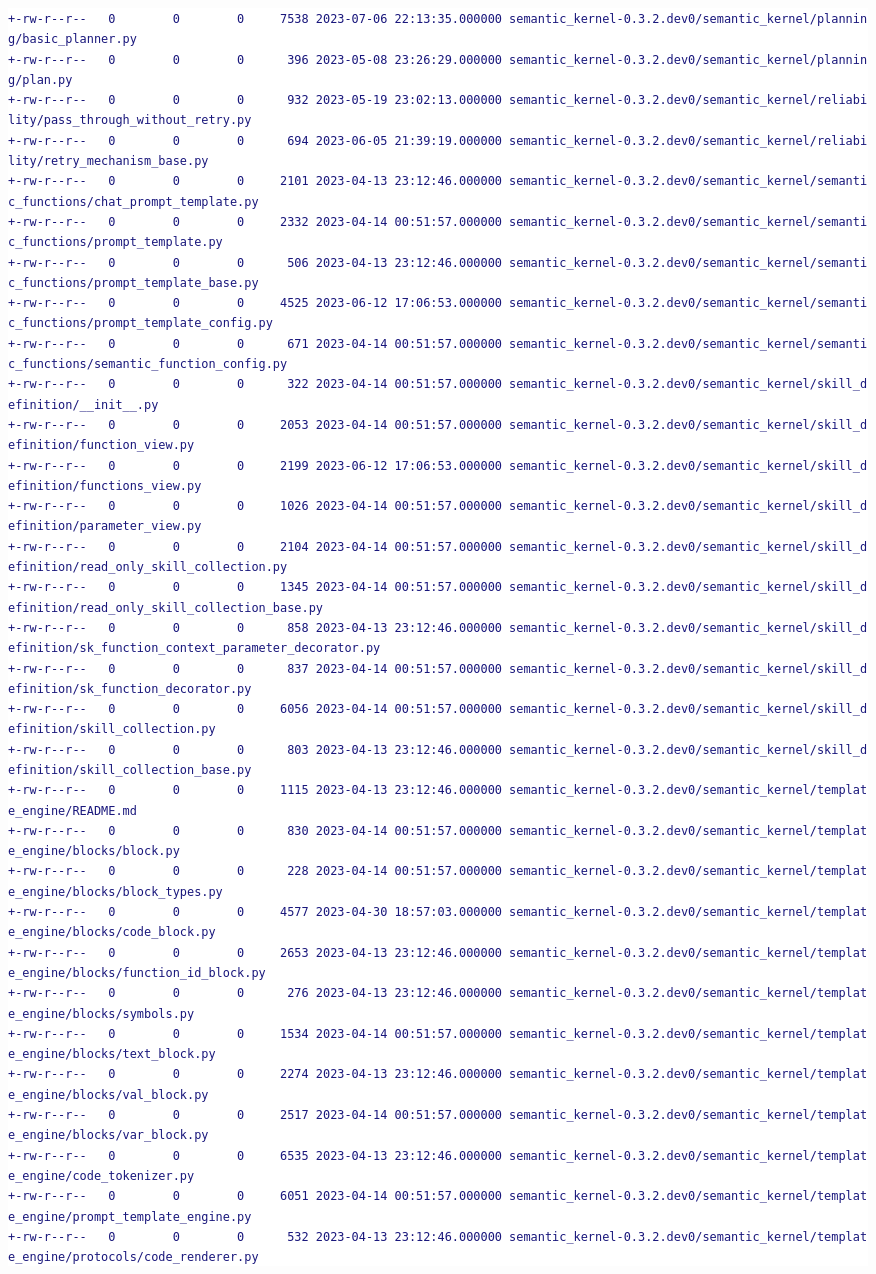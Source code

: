 ```diff
+-rw-r--r--   0        0        0     7538 2023-07-06 22:13:35.000000 semantic_kernel-0.3.2.dev0/semantic_kernel/planning/basic_planner.py
+-rw-r--r--   0        0        0      396 2023-05-08 23:26:29.000000 semantic_kernel-0.3.2.dev0/semantic_kernel/planning/plan.py
+-rw-r--r--   0        0        0      932 2023-05-19 23:02:13.000000 semantic_kernel-0.3.2.dev0/semantic_kernel/reliability/pass_through_without_retry.py
+-rw-r--r--   0        0        0      694 2023-06-05 21:39:19.000000 semantic_kernel-0.3.2.dev0/semantic_kernel/reliability/retry_mechanism_base.py
+-rw-r--r--   0        0        0     2101 2023-04-13 23:12:46.000000 semantic_kernel-0.3.2.dev0/semantic_kernel/semantic_functions/chat_prompt_template.py
+-rw-r--r--   0        0        0     2332 2023-04-14 00:51:57.000000 semantic_kernel-0.3.2.dev0/semantic_kernel/semantic_functions/prompt_template.py
+-rw-r--r--   0        0        0      506 2023-04-13 23:12:46.000000 semantic_kernel-0.3.2.dev0/semantic_kernel/semantic_functions/prompt_template_base.py
+-rw-r--r--   0        0        0     4525 2023-06-12 17:06:53.000000 semantic_kernel-0.3.2.dev0/semantic_kernel/semantic_functions/prompt_template_config.py
+-rw-r--r--   0        0        0      671 2023-04-14 00:51:57.000000 semantic_kernel-0.3.2.dev0/semantic_kernel/semantic_functions/semantic_function_config.py
+-rw-r--r--   0        0        0      322 2023-04-14 00:51:57.000000 semantic_kernel-0.3.2.dev0/semantic_kernel/skill_definition/__init__.py
+-rw-r--r--   0        0        0     2053 2023-04-14 00:51:57.000000 semantic_kernel-0.3.2.dev0/semantic_kernel/skill_definition/function_view.py
+-rw-r--r--   0        0        0     2199 2023-06-12 17:06:53.000000 semantic_kernel-0.3.2.dev0/semantic_kernel/skill_definition/functions_view.py
+-rw-r--r--   0        0        0     1026 2023-04-14 00:51:57.000000 semantic_kernel-0.3.2.dev0/semantic_kernel/skill_definition/parameter_view.py
+-rw-r--r--   0        0        0     2104 2023-04-14 00:51:57.000000 semantic_kernel-0.3.2.dev0/semantic_kernel/skill_definition/read_only_skill_collection.py
+-rw-r--r--   0        0        0     1345 2023-04-14 00:51:57.000000 semantic_kernel-0.3.2.dev0/semantic_kernel/skill_definition/read_only_skill_collection_base.py
+-rw-r--r--   0        0        0      858 2023-04-13 23:12:46.000000 semantic_kernel-0.3.2.dev0/semantic_kernel/skill_definition/sk_function_context_parameter_decorator.py
+-rw-r--r--   0        0        0      837 2023-04-14 00:51:57.000000 semantic_kernel-0.3.2.dev0/semantic_kernel/skill_definition/sk_function_decorator.py
+-rw-r--r--   0        0        0     6056 2023-04-14 00:51:57.000000 semantic_kernel-0.3.2.dev0/semantic_kernel/skill_definition/skill_collection.py
+-rw-r--r--   0        0        0      803 2023-04-13 23:12:46.000000 semantic_kernel-0.3.2.dev0/semantic_kernel/skill_definition/skill_collection_base.py
+-rw-r--r--   0        0        0     1115 2023-04-13 23:12:46.000000 semantic_kernel-0.3.2.dev0/semantic_kernel/template_engine/README.md
+-rw-r--r--   0        0        0      830 2023-04-14 00:51:57.000000 semantic_kernel-0.3.2.dev0/semantic_kernel/template_engine/blocks/block.py
+-rw-r--r--   0        0        0      228 2023-04-14 00:51:57.000000 semantic_kernel-0.3.2.dev0/semantic_kernel/template_engine/blocks/block_types.py
+-rw-r--r--   0        0        0     4577 2023-04-30 18:57:03.000000 semantic_kernel-0.3.2.dev0/semantic_kernel/template_engine/blocks/code_block.py
+-rw-r--r--   0        0        0     2653 2023-04-13 23:12:46.000000 semantic_kernel-0.3.2.dev0/semantic_kernel/template_engine/blocks/function_id_block.py
+-rw-r--r--   0        0        0      276 2023-04-13 23:12:46.000000 semantic_kernel-0.3.2.dev0/semantic_kernel/template_engine/blocks/symbols.py
+-rw-r--r--   0        0        0     1534 2023-04-14 00:51:57.000000 semantic_kernel-0.3.2.dev0/semantic_kernel/template_engine/blocks/text_block.py
+-rw-r--r--   0        0        0     2274 2023-04-13 23:12:46.000000 semantic_kernel-0.3.2.dev0/semantic_kernel/template_engine/blocks/val_block.py
+-rw-r--r--   0        0        0     2517 2023-04-14 00:51:57.000000 semantic_kernel-0.3.2.dev0/semantic_kernel/template_engine/blocks/var_block.py
+-rw-r--r--   0        0        0     6535 2023-04-13 23:12:46.000000 semantic_kernel-0.3.2.dev0/semantic_kernel/template_engine/code_tokenizer.py
+-rw-r--r--   0        0        0     6051 2023-04-14 00:51:57.000000 semantic_kernel-0.3.2.dev0/semantic_kernel/template_engine/prompt_template_engine.py
+-rw-r--r--   0        0        0      532 2023-04-13 23:12:46.000000 semantic_kernel-0.3.2.dev0/semantic_kernel/template_engine/protocols/code_renderer.py
```